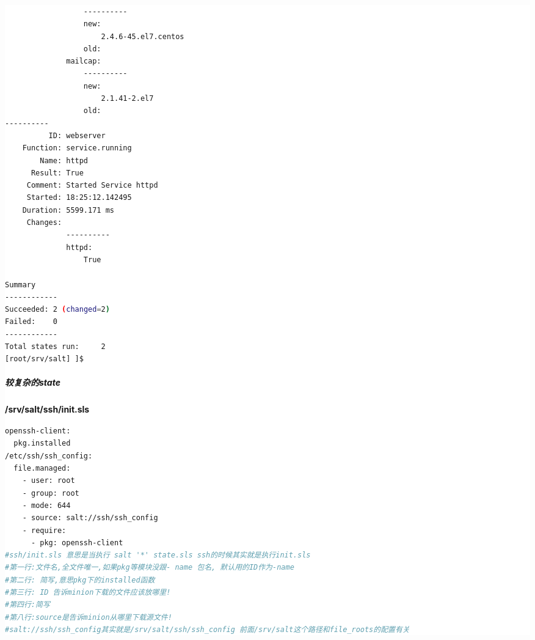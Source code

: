```bash
                  ----------
                  new:
                      2.4.6-45.el7.centos
                  old:
              mailcap:
                  ----------
                  new:
                      2.1.41-2.el7
                  old:
----------
          ID: webserver
    Function: service.running
        Name: httpd
      Result: True
     Comment: Started Service httpd
     Started: 18:25:12.142495
    Duration: 5599.171 ms
     Changes:   
              ----------
              httpd:
                  True

Summary
------------
Succeeded: 2 (changed=2)
Failed:    0
------------
Total states run:     2
[root/srv/salt] ]$

```

##### 较复杂的state

**/srv/salt/ssh/init.sls**

```bash
openssh-client:
  pkg.installed
/etc/ssh/ssh_config:
  file.managed:
    - user: root
    - group: root
    - mode: 644
    - source: salt://ssh/ssh_config
    - require:
      - pkg: openssh-client
#ssh/init.sls 意思是当执行 salt '*' state.sls ssh的时候其实就是执行init.sls
#第一行:文件名,全文件唯一,如果pkg等模块没跟- name 包名, 默认用的ID作为-name
#第二行: 简写,意思pkg下的installed函数
#第三行: ID 告诉minion下载的文件应该放哪里!
#第四行:简写
#第八行:source是告诉minion从哪里下载源文件!
#salt://ssh/ssh_config其实就是/srv/salt/ssh/ssh_config 前面/srv/salt这个路径和file_roots的配置有关
```
